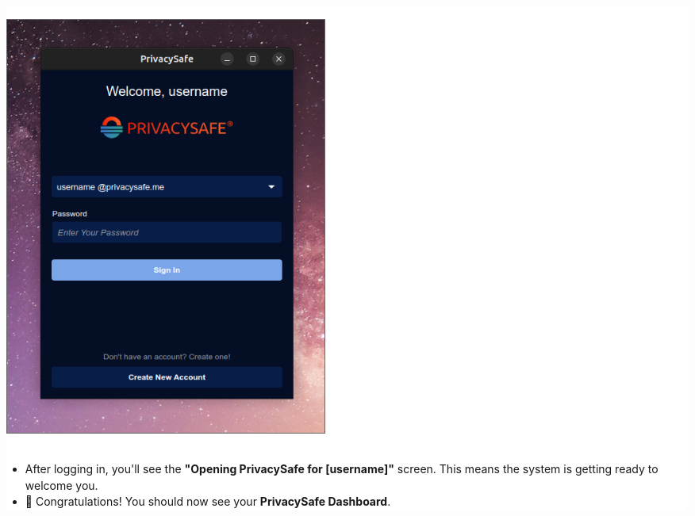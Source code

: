  <img src="assets/images/login-screen01.png" style="max-width:400px;border:1px solid #666;margin:16px auto;" alt="Login Screen" />
 </p>

 - After logging in, you'll see the **"Opening PrivacySafe for [username]"** screen. This means the system is getting ready to welcome you.
 - 🎉 Congratulations! You should now see your **PrivacySafe Dashboard**.
 <p align="center">
